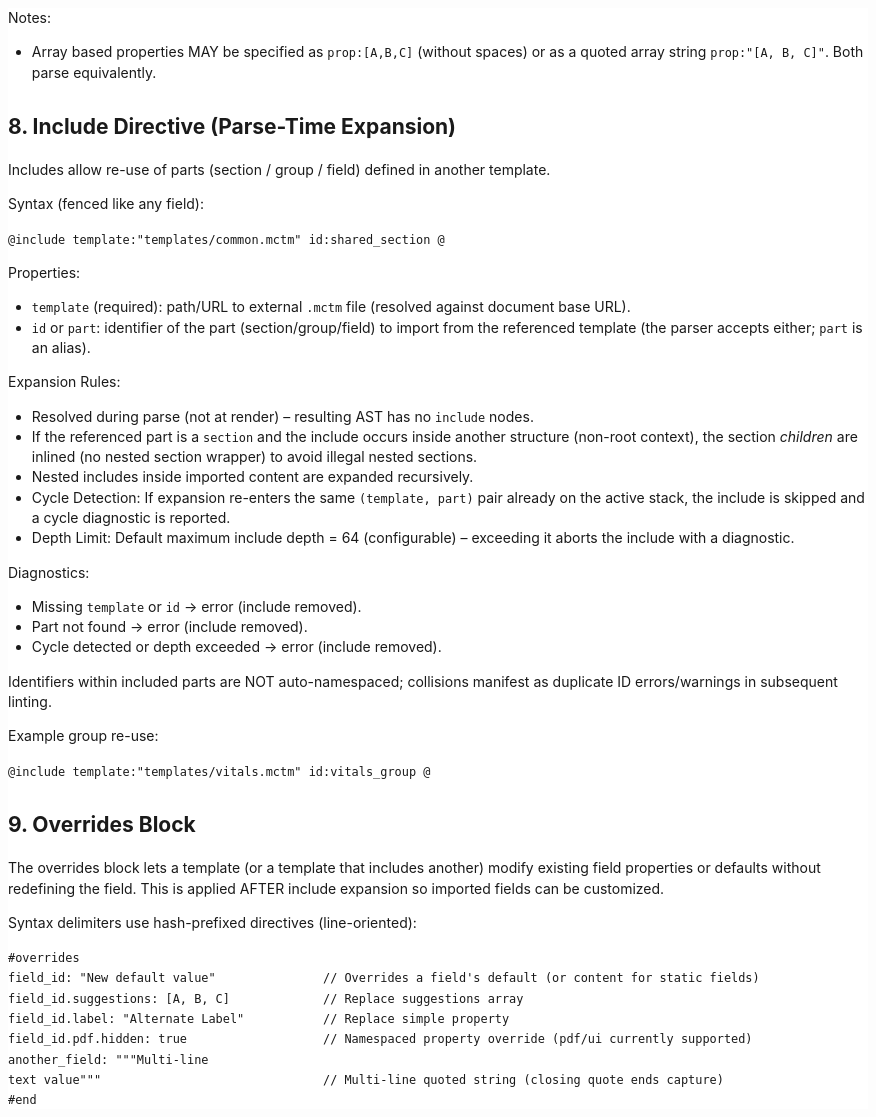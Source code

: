 Notes:
- Array based properties MAY be specified as `prop:[A,B,C]` (without spaces) or as a quoted array string `prop:"[A, B, C]"`. Both parse equivalently.

## 8. Include Directive (Parse-Time Expansion)

Includes allow re-use of parts (section / group / field) defined in another template.

Syntax (fenced like any field):
```
@include template:"templates/common.mctm" id:shared_section @
```

Properties:
- `template` (required): path/URL to external `.mctm` file (resolved against document base URL).
- `id` or `part`: identifier of the part (section/group/field) to import from the referenced template (the parser accepts either; `part` is an alias).

Expansion Rules:
- Resolved during parse (not at render) – resulting AST has no `include` nodes.
- If the referenced part is a `section` and the include occurs inside another structure (non-root context), the section *children* are inlined (no nested section wrapper) to avoid illegal nested sections.
- Nested includes inside imported content are expanded recursively.
- Cycle Detection: If expansion re-enters the same `(template, part)` pair already on the active stack, the include is skipped and a cycle diagnostic is reported.
- Depth Limit: Default maximum include depth = 64 (configurable) – exceeding it aborts the include with a diagnostic.

Diagnostics:
- Missing `template` or `id` -> error (include removed).
- Part not found -> error (include removed).
- Cycle detected or depth exceeded -> error (include removed).

Identifiers within included parts are NOT auto-namespaced; collisions manifest as duplicate ID errors/warnings in subsequent linting.

Example group re-use:
```
@include template:"templates/vitals.mctm" id:vitals_group @
```

## 9. Overrides Block

The overrides block lets a template (or a template that includes another) modify existing field properties or defaults without redefining the field. This is applied AFTER include expansion so imported fields can be customized.

Syntax delimiters use hash-prefixed directives (line-oriented):

```
#overrides
field_id: "New default value"               // Overrides a field's default (or content for static fields)
field_id.suggestions: [A, B, C]             // Replace suggestions array
field_id.label: "Alternate Label"           // Replace simple property
field_id.pdf.hidden: true                   // Namespaced property override (pdf/ui currently supported)
another_field: """Multi-line
text value"""                               // Multi-line quoted string (closing quote ends capture)
#end
```
